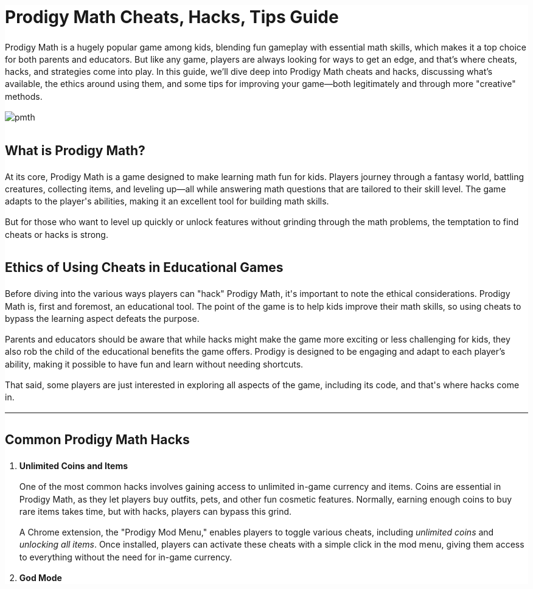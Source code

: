 # **Prodigy Math Cheats, Hacks, Tips Guide**

Prodigy Math is a hugely popular game among kids, blending fun gameplay with essential math skills, which makes it a top choice for both parents and educators. But like any game, players are always looking for ways to get an edge, and that’s where cheats, hacks, and strategies come into play. In this guide, we’ll dive deep into Prodigy Math cheats and hacks, discussing what’s available, the ethics around using them, and some tips for improving your game—both legitimately and through more "creative" methods.

![pmth](https://github.com/user-attachments/assets/904b03d8-7314-48f8-ae76-3011f8e7079f)

## **What is Prodigy Math?**

At its core, Prodigy Math is a game designed to make learning math fun for kids. Players journey through a fantasy world, battling creatures, collecting items, and leveling up—all while answering math questions that are tailored to their skill level. The game adapts to the player's abilities, making it an excellent tool for building math skills.

But for those who want to level up quickly or unlock features without grinding through the math problems, the temptation to find cheats or hacks is strong.

## **Ethics of Using Cheats in Educational Games**

Before diving into the various ways players can "hack" Prodigy Math, it's important to note the ethical considerations. Prodigy Math is, first and foremost, an educational tool. The point of the game is to help kids improve their math skills, so using cheats to bypass the learning aspect defeats the purpose.

Parents and educators should be aware that while hacks might make the game more exciting or less challenging for kids, they also rob the child of the educational benefits the game offers. Prodigy is designed to be engaging and adapt to each player’s ability, making it possible to have fun and learn without needing shortcuts.

That said, some players are just interested in exploring all aspects of the game, including its code, and that's where hacks come in.

---

## **Common Prodigy Math Hacks**

1. **Unlimited Coins and Items**

   One of the most common hacks involves gaining access to unlimited in-game currency and items. Coins are essential in Prodigy Math, as they let players buy outfits, pets, and other fun cosmetic features. Normally, earning enough coins to buy rare items takes time, but with hacks, players can bypass this grind.

   A Chrome extension, the "Prodigy Mod Menu," enables players to toggle various cheats, including *unlimited coins* and *unlocking all items*. Once installed, players can activate these cheats with a simple click in the mod menu, giving them access to everything without the need for in-game currency.

2. **God Mode**
